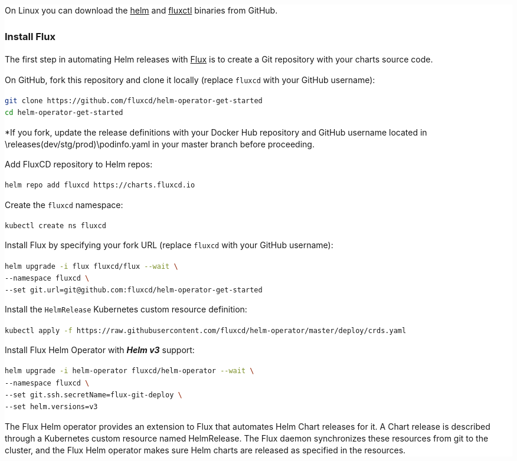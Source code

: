On Linux you can download the [helm](https://github.com/helm/helm/releases)
and [fluxctl](https://github.com/fluxcd/flux/releases) binaries from GitHub.

### Install Flux

The first step in automating Helm releases with [Flux](https://github.com/fluxcd/flux) is to create a Git repository with your charts source code.

On GitHub, fork this repository and clone it locally
(replace `fluxcd` with your GitHub username): 

```sh
git clone https://github.com/fluxcd/helm-operator-get-started
cd helm-operator-get-started
```

*If you fork, update the release definitions with your Docker Hub repository and GitHub username located in
\releases\(dev/stg/prod)\podinfo.yaml in your master branch before proceeding.

Add FluxCD repository to Helm repos:

```bash
helm repo add fluxcd https://charts.fluxcd.io
```

Create the `fluxcd` namespace:

```sh
kubectl create ns fluxcd
```

Install Flux by specifying your fork URL (replace `fluxcd` with your GitHub username): 

```bash
helm upgrade -i flux fluxcd/flux --wait \
--namespace fluxcd \
--set git.url=git@github.com:fluxcd/helm-operator-get-started
```

Install the `HelmRelease` Kubernetes custom resource definition:

```sh
kubectl apply -f https://raw.githubusercontent.com/fluxcd/helm-operator/master/deploy/crds.yaml
```

Install Flux Helm Operator with ***Helm v3*** support:

```bash
helm upgrade -i helm-operator fluxcd/helm-operator --wait \
--namespace fluxcd \
--set git.ssh.secretName=flux-git-deploy \
--set helm.versions=v3
```

The Flux Helm operator provides an extension to Flux that automates Helm Chart releases for it.
A Chart release is described through a Kubernetes custom resource named HelmRelease.
The Flux daemon synchronizes these resources from git to the cluster,
and the Flux Helm operator makes sure Helm charts are released as specified in the resources.
